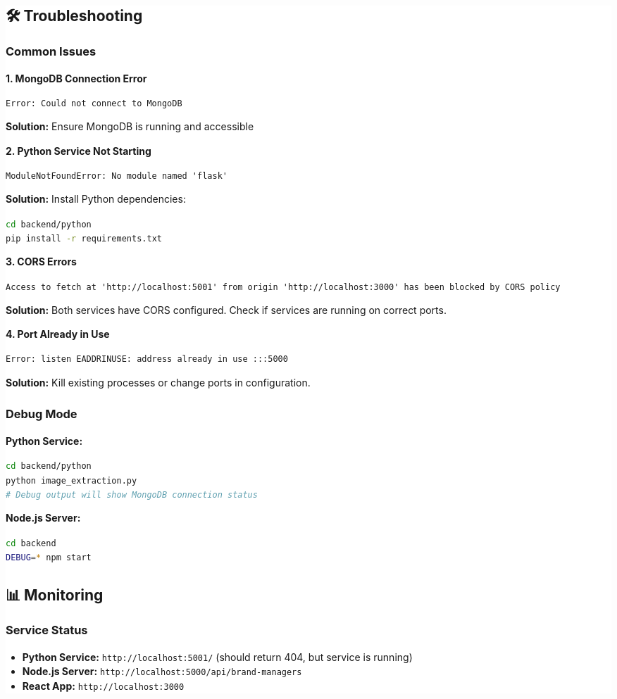## 🛠️ Troubleshooting

### Common Issues

**1. MongoDB Connection Error**
```
Error: Could not connect to MongoDB
```
**Solution:** Ensure MongoDB is running and accessible

**2. Python Service Not Starting**
```
ModuleNotFoundError: No module named 'flask'
```
**Solution:** Install Python dependencies:
```bash
cd backend/python
pip install -r requirements.txt
```

**3. CORS Errors**
```
Access to fetch at 'http://localhost:5001' from origin 'http://localhost:3000' has been blocked by CORS policy
```
**Solution:** Both services have CORS configured. Check if services are running on correct ports.

**4. Port Already in Use**
```
Error: listen EADDRINUSE: address already in use :::5000
```
**Solution:** Kill existing processes or change ports in configuration.

### Debug Mode

**Python Service:**
```bash
cd backend/python
python image_extraction.py
# Debug output will show MongoDB connection status
```

**Node.js Server:**
```bash
cd backend
DEBUG=* npm start
```

## 📊 Monitoring

### Service Status

- **Python Service:** `http://localhost:5001/` (should return 404, but service is running)
- **Node.js Server:** `http://localhost:5000/api/brand-managers`
- **React App:** `http://localhost:3000`
